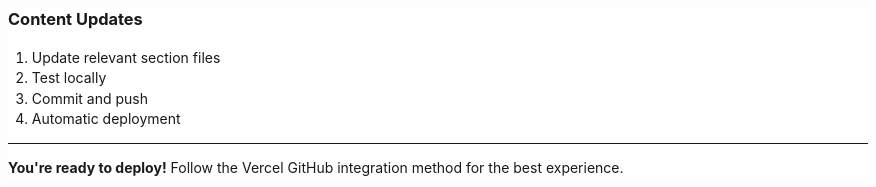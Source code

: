 ### Content Updates

1. Update relevant section files
2. Test locally
3. Commit and push
4. Automatic deployment

---

**You're ready to deploy!** Follow the Vercel GitHub integration method for the best experience.
